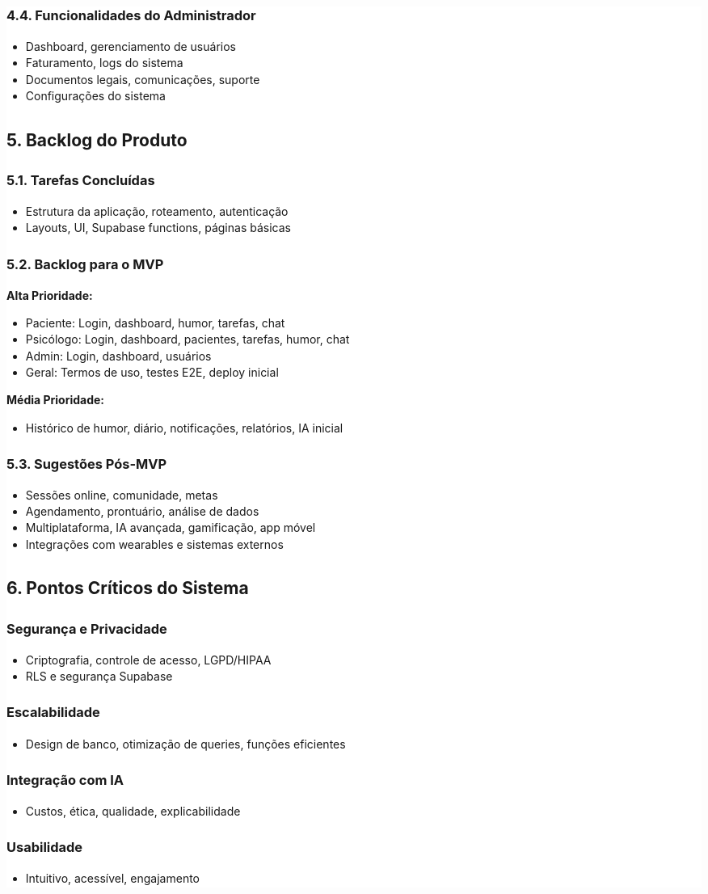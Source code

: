 ### 4.4. Funcionalidades do Administrador

* Dashboard, gerenciamento de usuários
* Faturamento, logs do sistema
* Documentos legais, comunicações, suporte
* Configurações do sistema

## 5. Backlog do Produto

### 5.1. Tarefas Concluídas

* Estrutura da aplicação, roteamento, autenticação
* Layouts, UI, Supabase functions, páginas básicas

### 5.2. Backlog para o MVP

**Alta Prioridade:**

* Paciente: Login, dashboard, humor, tarefas, chat
* Psicólogo: Login, dashboard, pacientes, tarefas, humor, chat
* Admin: Login, dashboard, usuários
* Geral: Termos de uso, testes E2E, deploy inicial

**Média Prioridade:**

* Histórico de humor, diário, notificações, relatórios, IA inicial

### 5.3. Sugestões Pós-MVP

* Sessões online, comunidade, metas
* Agendamento, prontuário, análise de dados
* Multiplataforma, IA avançada, gamificação, app móvel
* Integrações com wearables e sistemas externos

## 6. Pontos Críticos do Sistema

### Segurança e Privacidade

* Criptografia, controle de acesso, LGPD/HIPAA
* RLS e segurança Supabase

### Escalabilidade

* Design de banco, otimização de queries, funções eficientes

### Integração com IA

* Custos, ética, qualidade, explicabilidade

### Usabilidade

* Intuitivo, acessível, engajamento
